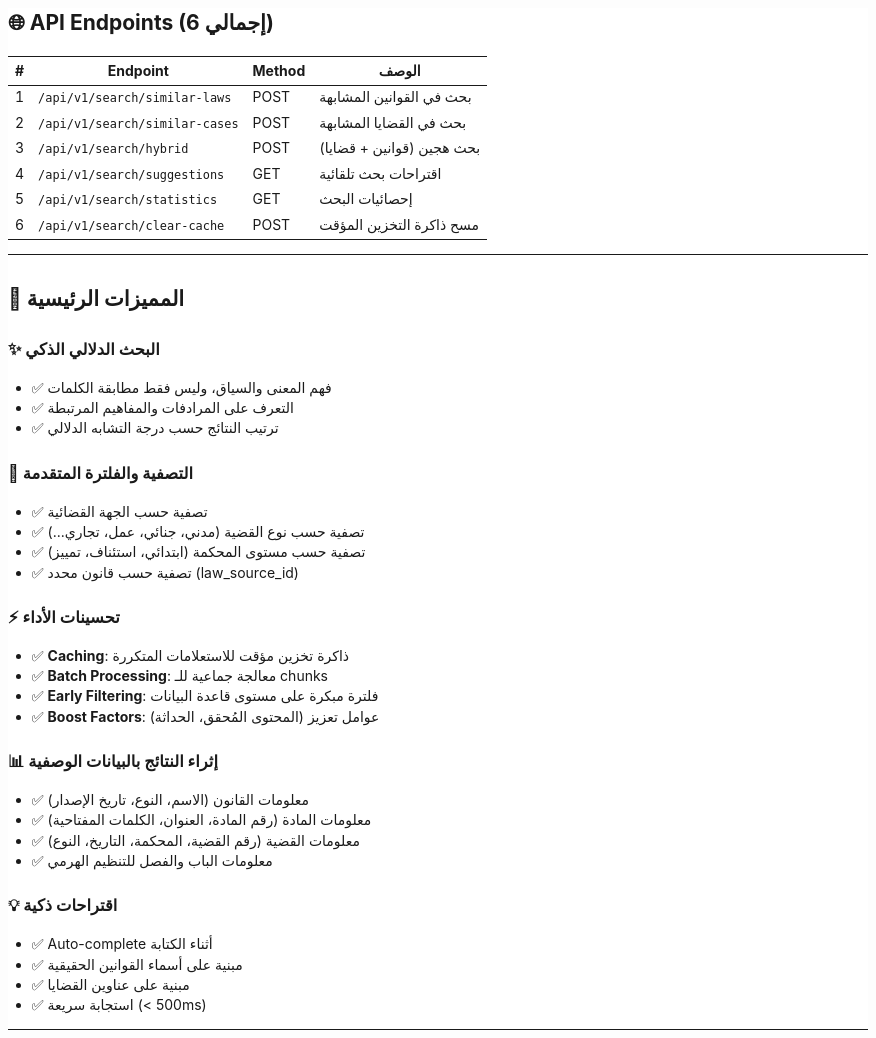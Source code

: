 ## 🌐 API Endpoints (6 إجمالي)

| # | Endpoint | Method | الوصف |
|---|----------|--------|-------|
| 1 | `/api/v1/search/similar-laws` | POST | بحث في القوانين المشابهة |
| 2 | `/api/v1/search/similar-cases` | POST | بحث في القضايا المشابهة |
| 3 | `/api/v1/search/hybrid` | POST | بحث هجين (قوانين + قضايا) |
| 4 | `/api/v1/search/suggestions` | GET | اقتراحات بحث تلقائية |
| 5 | `/api/v1/search/statistics` | GET | إحصائيات البحث |
| 6 | `/api/v1/search/clear-cache` | POST | مسح ذاكرة التخزين المؤقت |

---

## 🎯 المميزات الرئيسية

### ✨ البحث الدلالي الذكي
- ✅ فهم المعنى والسياق، وليس فقط مطابقة الكلمات
- ✅ التعرف على المرادفات والمفاهيم المرتبطة
- ✅ ترتيب النتائج حسب درجة التشابه الدلالي

### 🎯 التصفية والفلترة المتقدمة
- ✅ تصفية حسب الجهة القضائية
- ✅ تصفية حسب نوع القضية (مدني، جنائي، عمل، تجاري...)
- ✅ تصفية حسب مستوى المحكمة (ابتدائي، استئناف، تمييز)
- ✅ تصفية حسب قانون محدد (law_source_id)

### ⚡ تحسينات الأداء
- ✅ **Caching**: ذاكرة تخزين مؤقت للاستعلامات المتكررة
- ✅ **Batch Processing**: معالجة جماعية للـ chunks
- ✅ **Early Filtering**: فلترة مبكرة على مستوى قاعدة البيانات
- ✅ **Boost Factors**: عوامل تعزيز (المحتوى المُحقق، الحداثة)

### 📊 إثراء النتائج بالبيانات الوصفية
- ✅ معلومات القانون (الاسم، النوع، تاريخ الإصدار)
- ✅ معلومات المادة (رقم المادة، العنوان، الكلمات المفتاحية)
- ✅ معلومات القضية (رقم القضية، المحكمة، التاريخ، النوع)
- ✅ معلومات الباب والفصل للتنظيم الهرمي

### 💡 اقتراحات ذكية
- ✅ Auto-complete أثناء الكتابة
- ✅ مبنية على أسماء القوانين الحقيقية
- ✅ مبنية على عناوين القضايا
- ✅ استجابة سريعة (< 500ms)

---
